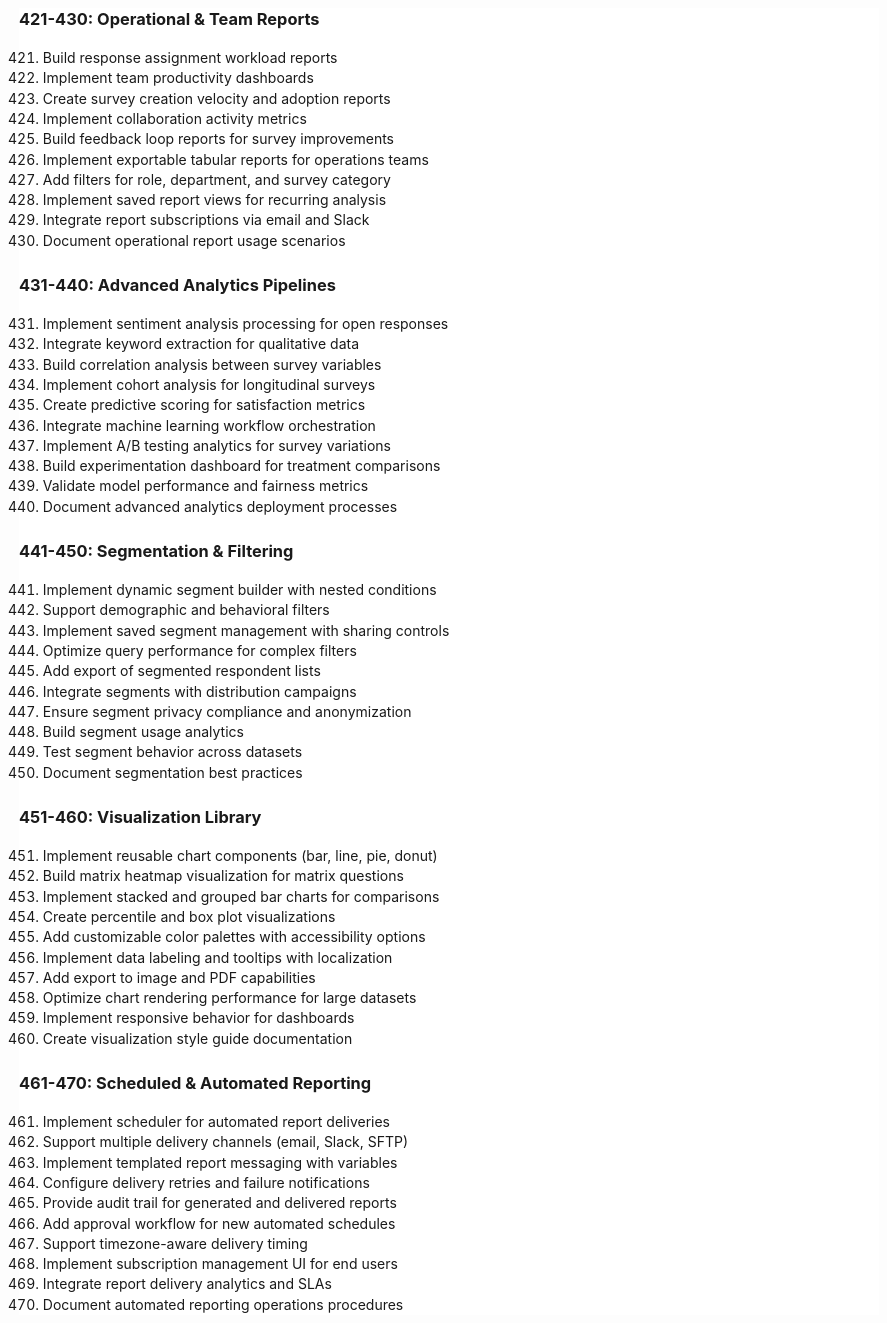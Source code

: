 ### 421-430: Operational & Team Reports
421. Build response assignment workload reports
422. Implement team productivity dashboards
423. Create survey creation velocity and adoption reports
424. Implement collaboration activity metrics
425. Build feedback loop reports for survey improvements
426. Implement exportable tabular reports for operations teams
427. Add filters for role, department, and survey category
428. Implement saved report views for recurring analysis
429. Integrate report subscriptions via email and Slack
430. Document operational report usage scenarios

### 431-440: Advanced Analytics Pipelines
431. Implement sentiment analysis processing for open responses
432. Integrate keyword extraction for qualitative data
433. Build correlation analysis between survey variables
434. Implement cohort analysis for longitudinal surveys
435. Create predictive scoring for satisfaction metrics
436. Integrate machine learning workflow orchestration
437. Implement A/B testing analytics for survey variations
438. Build experimentation dashboard for treatment comparisons
439. Validate model performance and fairness metrics
440. Document advanced analytics deployment processes

### 441-450: Segmentation & Filtering
441. Implement dynamic segment builder with nested conditions
442. Support demographic and behavioral filters
443. Implement saved segment management with sharing controls
444. Optimize query performance for complex filters
445. Add export of segmented respondent lists
446. Integrate segments with distribution campaigns
447. Ensure segment privacy compliance and anonymization
448. Build segment usage analytics
449. Test segment behavior across datasets
450. Document segmentation best practices

### 451-460: Visualization Library
451. Implement reusable chart components (bar, line, pie, donut)
452. Build matrix heatmap visualization for matrix questions
453. Implement stacked and grouped bar charts for comparisons
454. Create percentile and box plot visualizations
455. Add customizable color palettes with accessibility options
456. Implement data labeling and tooltips with localization
457. Add export to image and PDF capabilities
458. Optimize chart rendering performance for large datasets
459. Implement responsive behavior for dashboards
460. Create visualization style guide documentation

### 461-470: Scheduled & Automated Reporting
461. Implement scheduler for automated report deliveries
462. Support multiple delivery channels (email, Slack, SFTP)
463. Implement templated report messaging with variables
464. Configure delivery retries and failure notifications
465. Provide audit trail for generated and delivered reports
466. Add approval workflow for new automated schedules
467. Support timezone-aware delivery timing
468. Implement subscription management UI for end users
469. Integrate report delivery analytics and SLAs
470. Document automated reporting operations procedures
